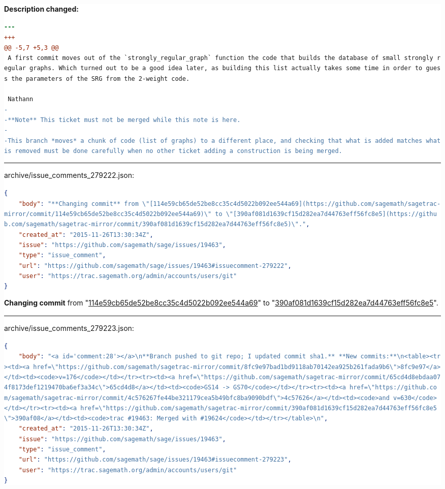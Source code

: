 **Description changed:**
``````diff
--- 
+++ 
@@ -5,7 +5,3 @@
 A first commit moves out of the `strongly_regular_graph` function the code that builds the database of small strongly regular graphs. Which turned out to be a good idea later, as building this list actually takes some time in order to guess the parameters of the SRG from the 2-weight code.
 
 Nathann
-
-**Note** This ticket must not be merged while this note is here.
-
-This branch *moves* a chunk of code (list of graphs) to a different place, and checking that what is added matches what is removed must be done carefully when no other ticket adding a construction is being merged.
``````




---

archive/issue_comments_279222.json:
```json
{
    "body": "**Changing commit** from \"[114e59cb65de52be8cc35c4d5022b092ee544a69](https://github.com/sagemath/sagetrac-mirror/commit/114e59cb65de52be8cc35c4d5022b092ee544a69)\" to \"[390af081d1639cf15d282ea7d44763eff56fc8e5](https://github.com/sagemath/sagetrac-mirror/commit/390af081d1639cf15d282ea7d44763eff56fc8e5)\".",
    "created_at": "2015-11-26T13:30:34Z",
    "issue": "https://github.com/sagemath/sage/issues/19463",
    "type": "issue_comment",
    "url": "https://github.com/sagemath/sage/issues/19463#issuecomment-279222",
    "user": "https://trac.sagemath.org/admin/accounts/users/git"
}
```

**Changing commit** from "[114e59cb65de52be8cc35c4d5022b092ee544a69](https://github.com/sagemath/sagetrac-mirror/commit/114e59cb65de52be8cc35c4d5022b092ee544a69)" to "[390af081d1639cf15d282ea7d44763eff56fc8e5](https://github.com/sagemath/sagetrac-mirror/commit/390af081d1639cf15d282ea7d44763eff56fc8e5)".



---

archive/issue_comments_279223.json:
```json
{
    "body": "<a id='comment:28'></a>\n**Branch pushed to git repo; I updated commit sha1.** **New commits:**\n<table><tr><td><a href=\"https://github.com/sagemath/sagetrac-mirror/commit/8fc9e97bad1bd9118ab70142ea925b261fada9b6\">8fc9e97</a></td><td><code>v=176</code></td></tr><tr><td><a href=\"https://github.com/sagemath/sagetrac-mirror/commit/65cd4d8ebdaa074f8173def1219470ba6ef3a34c\">65cd4d8</a></td><td><code>GS14 -> GS70</code></td></tr><tr><td><a href=\"https://github.com/sagemath/sagetrac-mirror/commit/4c576267fe44be321179cea5b49bfc8ba9090bdf\">4c57626</a></td><td><code>and v=630</code></td></tr><tr><td><a href=\"https://github.com/sagemath/sagetrac-mirror/commit/390af081d1639cf15d282ea7d44763eff56fc8e5\">390af08</a></td><td><code>trac #19463: Merged with #19624</code></td></tr></table>\n",
    "created_at": "2015-11-26T13:30:34Z",
    "issue": "https://github.com/sagemath/sage/issues/19463",
    "type": "issue_comment",
    "url": "https://github.com/sagemath/sage/issues/19463#issuecomment-279223",
    "user": "https://trac.sagemath.org/admin/accounts/users/git"
}
```

